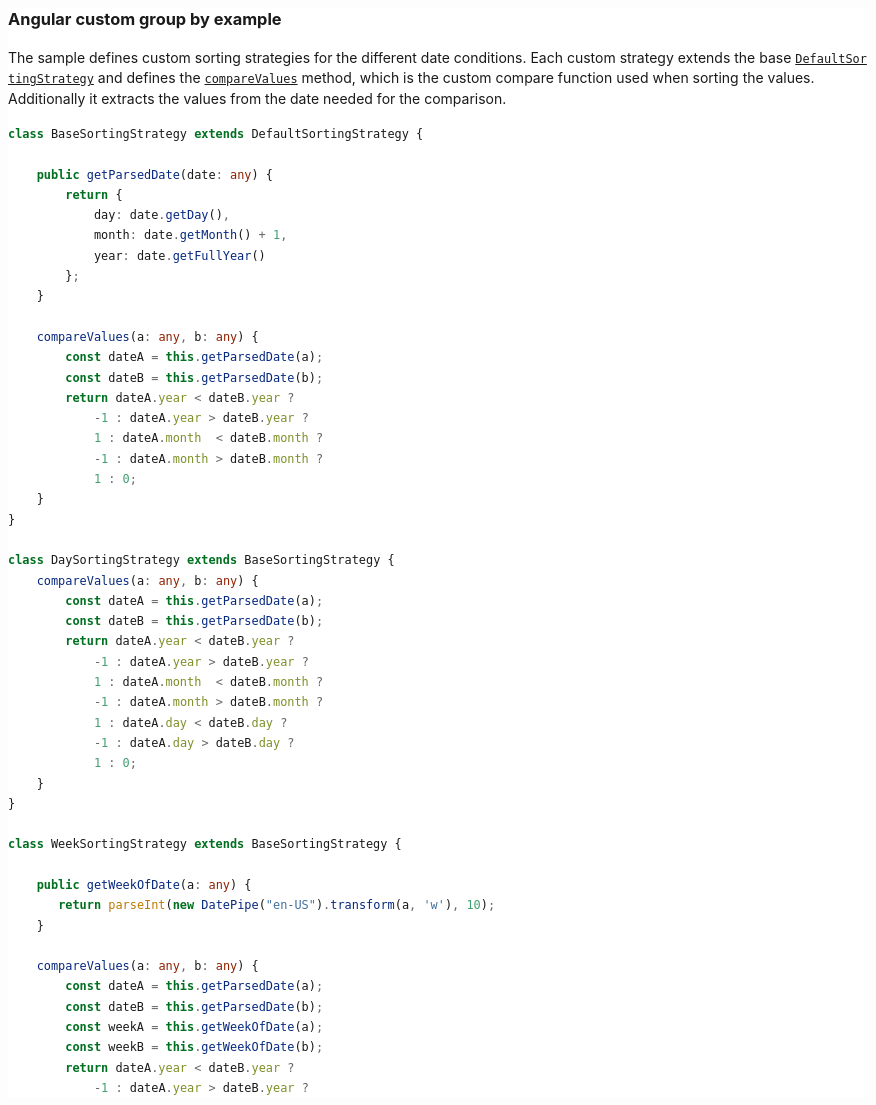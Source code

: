 ### Angular custom group by example


<code-view style="height:605px" 
           data-demos-base-url="{environment:demosBaseUrl}" 
           iframe-src="{environment:demosBaseUrl}/grid/grid-groupby-custom" alt="Angular custom group by example">
</code-view>


The sample defines custom sorting strategies for the different date conditions.
Each custom strategy extends the base [`DefaultSortingStrategy`]({environment:angularApiUrl}/classes/defaultsortingstrategy.html) and defines the [`compareValues`]({environment:angularApiUrl}/classes/defaultsortingstrategy.html#compareValues) method, which is the custom compare function used when sorting the values. Additionally it extracts the values from the date needed for the comparison.

```typescript
class BaseSortingStrategy extends DefaultSortingStrategy {

    public getParsedDate(date: any) {
        return {
            day: date.getDay(),
            month: date.getMonth() + 1,
            year: date.getFullYear()
        };
    }

    compareValues(a: any, b: any) {
        const dateA = this.getParsedDate(a);
        const dateB = this.getParsedDate(b);
        return dateA.year < dateB.year ?
            -1 : dateA.year > dateB.year ?
            1 : dateA.month  < dateB.month ?
            -1 : dateA.month > dateB.month ?
            1 : 0;
    }
}

class DaySortingStrategy extends BaseSortingStrategy {
    compareValues(a: any, b: any) {
        const dateA = this.getParsedDate(a);
        const dateB = this.getParsedDate(b);
        return dateA.year < dateB.year ?
            -1 : dateA.year > dateB.year ?
            1 : dateA.month  < dateB.month ?
            -1 : dateA.month > dateB.month ?
            1 : dateA.day < dateB.day ?
            -1 : dateA.day > dateB.day ?
            1 : 0;
    }
}

class WeekSortingStrategy extends BaseSortingStrategy {

    public getWeekOfDate(a: any) {
       return parseInt(new DatePipe("en-US").transform(a, 'w'), 10);
    }

    compareValues(a: any, b: any) {
        const dateA = this.getParsedDate(a);
        const dateB = this.getParsedDate(b);
        const weekA = this.getWeekOfDate(a);
        const weekB = this.getWeekOfDate(b);
        return dateA.year < dateB.year ?
            -1 : dateA.year > dateB.year ?
```
